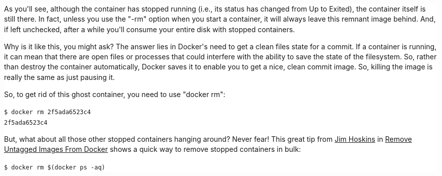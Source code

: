 As you'll see, although the container has stopped running (i.e., its status has changed from Up to Exited), the container itself is still there.  In fact, unless you use the "-rm" option when you start a container, it will always leave this remnant image behind.  And, if left unchecked, after a while you'll consume your entire disk with stopped containers.  

Why is it like this, you might ask?  The answer lies in Docker's need to get a clean files state for a commit.  If a container is running, it can mean that there are open files or processes that could interfere with the ability to save the state of the filesystem.  So, rather than destroy the container automatically, Docker saves it to enable you to get a nice, clean commit image.  So, killing the image is really the same as just pausing it.  

So, to get rid of this ghost container, you need to use "docker rm":

```console
$ docker rm 2f5ada6523c4
2f5ada6523c4
```

But, what about all those other stopped containers hanging around?  Never fear! This great tip from [Jim Hoskins](http://jimhoskins.com/) in [Remove Untagged Images From Docker](http://jimhoskins.com/2013/07/27/remove-untagged-docker-images.html) shows a quick way to remove stopped containers in bulk:

``` console
$ docker rm $(docker ps -aq)
```
